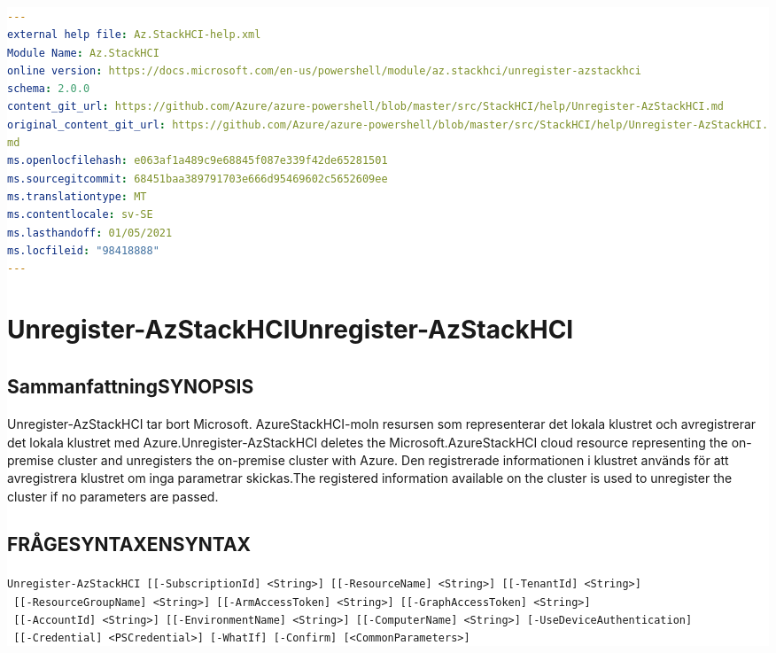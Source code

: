 ```yaml
---
external help file: Az.StackHCI-help.xml
Module Name: Az.StackHCI
online version: https://docs.microsoft.com/en-us/powershell/module/az.stackhci/unregister-azstackhci
schema: 2.0.0
content_git_url: https://github.com/Azure/azure-powershell/blob/master/src/StackHCI/help/Unregister-AzStackHCI.md
original_content_git_url: https://github.com/Azure/azure-powershell/blob/master/src/StackHCI/help/Unregister-AzStackHCI.md
ms.openlocfilehash: e063af1a489c9e68845f087e339f42de65281501
ms.sourcegitcommit: 68451baa389791703e666d95469602c5652609ee
ms.translationtype: MT
ms.contentlocale: sv-SE
ms.lasthandoff: 01/05/2021
ms.locfileid: "98418888"
---
```

# <span data-ttu-id="93b8e-101">Unregister-AzStackHCI</span><span class="sxs-lookup"><span data-stu-id="93b8e-101">Unregister-AzStackHCI</span></span>

## <span data-ttu-id="93b8e-102">Sammanfattning</span><span class="sxs-lookup"><span data-stu-id="93b8e-102">SYNOPSIS</span></span>
<span data-ttu-id="93b8e-103">Unregister-AzStackHCI tar bort Microsoft. AzureStackHCI-moln resursen som representerar det lokala klustret och avregistrerar det lokala klustret med Azure.</span><span class="sxs-lookup"><span data-stu-id="93b8e-103">Unregister-AzStackHCI deletes the Microsoft.AzureStackHCI cloud resource representing the on-premise cluster and unregisters the on-premise cluster with Azure.</span></span>
<span data-ttu-id="93b8e-104">Den registrerade informationen i klustret används för att avregistrera klustret om inga parametrar skickas.</span><span class="sxs-lookup"><span data-stu-id="93b8e-104">The registered information available on the cluster is used to unregister the cluster if no parameters are passed.</span></span>

## <span data-ttu-id="93b8e-105">FRÅGESYNTAXEN</span><span class="sxs-lookup"><span data-stu-id="93b8e-105">SYNTAX</span></span>

```
Unregister-AzStackHCI [[-SubscriptionId] <String>] [[-ResourceName] <String>] [[-TenantId] <String>]
 [[-ResourceGroupName] <String>] [[-ArmAccessToken] <String>] [[-GraphAccessToken] <String>]
 [[-AccountId] <String>] [[-EnvironmentName] <String>] [[-ComputerName] <String>] [-UseDeviceAuthentication]
 [[-Credential] <PSCredential>] [-WhatIf] [-Confirm] [<CommonParameters>]
```
